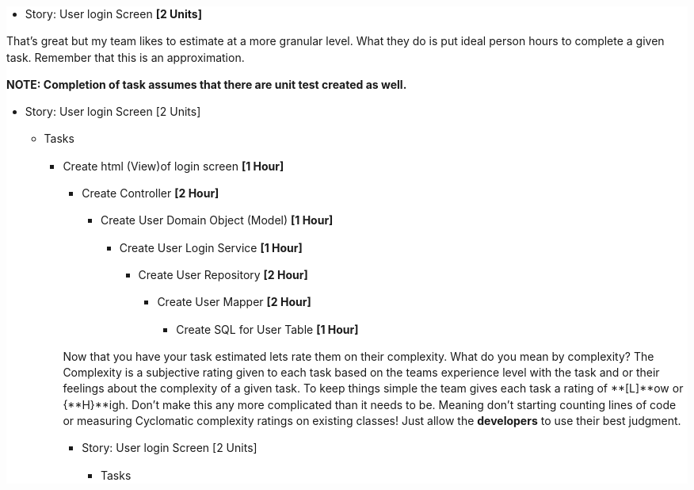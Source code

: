 
  


  * Story: User login Screen **[2 Units]**


  


That’s great but my team likes to estimate at a more granular level. What they do is put ideal person hours to complete a given task. Remember that this is an approximation.
  


**NOTE: Completion of task assumes that there are unit test created as well.**
  



  


  * Story: User login Screen [2 Units]
  
    
  
    
    
      * Tasks
  
        
  
        
        
          * Create html (View)of login screen **[1 Hour]**
  
              * Create Controller **[2 Hour]**
  
                  * Create User Domain Object (Model) **[1 Hour]**
  
                      * Create User Login Service **[1 Hour]**
  
                          * Create User Repository **[2 Hour]**
  
                              * Create User Mapper **[2 Hour]**
  
                                  * Create SQL for User Table **[1 Hour]**</UL></UL></UL>
                        
  
                        Now that you have your task estimated lets rate them on their complexity. What do you mean by complexity? The Complexity is a subjective rating given to each task based on the teams experience level with the task and or their feelings about the complexity of a given task. To keep things simple the team gives each task a rating of **[L]**ow or {**H}**igh. Don’t make this any more complicated than it needs to be. Meaning don’t starting counting lines of code or measuring Cyclomatic complexity ratings on existing classes! Just allow the **developers** to use their best judgment.
  
                        
                        
                        
  
                        
                        
                          * Story: User login Screen [2 Units]
  
                            
  
                            
                            
                              * Tasks
  
                                
  
                                
                                